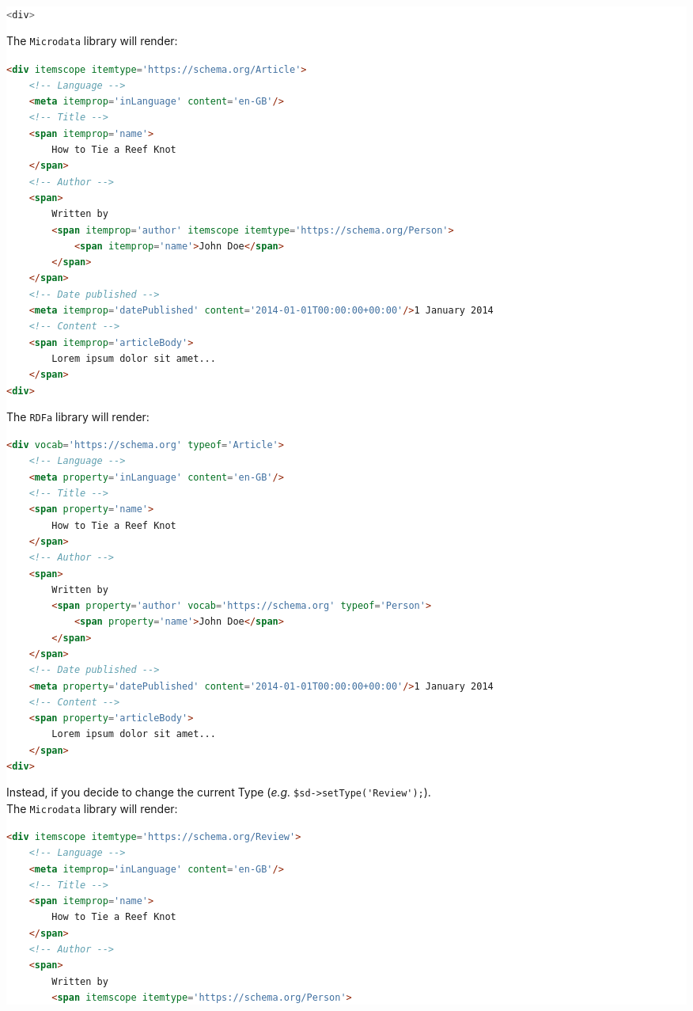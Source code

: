 ```php
<div>
```
The ```Microdata``` library will render:
```html
<div itemscope itemtype='https://schema.org/Article'>
    <!-- Language -->
    <meta itemprop='inLanguage' content='en-GB'/>
    <!-- Title -->
    <span itemprop='name'>
        How to Tie a Reef Knot
    </span>
    <!-- Author -->
    <span>
    	Written by
        <span itemprop='author' itemscope itemtype='https://schema.org/Person'>
            <span itemprop='name'>John Doe</span>
        </span>
    </span>
    <!-- Date published -->
    <meta itemprop='datePublished' content='2014-01-01T00:00:00+00:00'/>1 January 2014
    <!-- Content -->
    <span itemprop='articleBody'>
        Lorem ipsum dolor sit amet...
    </span>
<div>
```
The ```RDFa``` library will render:
```html
<div vocab='https://schema.org' typeof='Article'>
    <!-- Language -->
    <meta property='inLanguage' content='en-GB'/>
    <!-- Title -->
    <span property='name'>
        How to Tie a Reef Knot
    </span>
    <!-- Author -->
    <span>
    	Written by
        <span property='author' vocab='https://schema.org' typeof='Person'>
            <span property='name'>John Doe</span>
        </span>
    </span>
    <!-- Date published -->
    <meta property='datePublished' content='2014-01-01T00:00:00+00:00'/>1 January 2014
    <!-- Content -->
    <span property='articleBody'>
        Lorem ipsum dolor sit amet...
    </span>
<div>
```
Instead, if you decide to change the current Type (_e.g._ ```$sd->setType('Review');```).  
The ```Microdata``` library will render:
```html
<div itemscope itemtype='https://schema.org/Review'>
    <!-- Language -->
    <meta itemprop='inLanguage' content='en-GB'/>
    <!-- Title -->
    <span itemprop='name'>
        How to Tie a Reef Knot
    </span>
    <!-- Author -->
    <span>
    	Written by
        <span itemscope itemtype='https://schema.org/Person'>
```